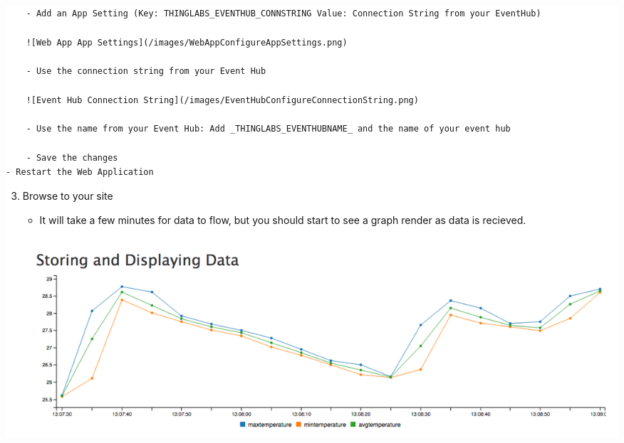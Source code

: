         - Add an App Setting (Key: THINGLABS_EVENTHUB_CONNSTRING Value: Connection String from your EventHub)
        
        ![Web App App Settings](/images/WebAppConfigureAppSettings.png)
    
        - Use the connection string from your Event Hub
        
        ![Event Hub Connection String](/images/EventHubConfigureConnectionString.png)

        - Use the name from your Event Hub: Add _THINGLABS_EVENTHUBNAME_ and the name of your event hub
    
        - Save the changes
    - Restart the Web Application
3. Browse to your site
    - It will take a few minutes for data to flow, but you should start to see a graph render as data is recieved.
    
    ![Thing Labs Web Dashboard - Web App](/images/ThingLabs-Web-Dashboard.png)
